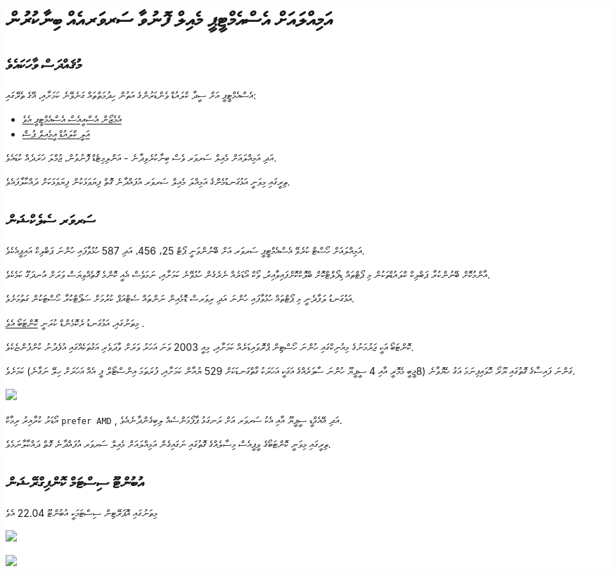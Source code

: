 # އަމިއްލައަށް އެސްއެމްޓީޕީ މެއިލް ފޮނުވާ ސަރވަރއެއް ބިނާކުރުން

## މުޤައްދަސް ވާހަކައެވެ

އެސްއެމްޓީޕީ އަށް ސީދާ ކްލައުޑް ވެންޑަރުންގެ އަތުން ހިދުމަތްތައް ގަނެވޭނެ ކަމަށާއި، އޭގެ ތެރޭގައި:

* [އެމެޒޯން އެސްއީއެސް އެސްއެމްޓީޕީ އެވެ](https://docs.aws.amazon.com/ses/latest/dg/send-email-smtp.html)
* [އަލީ ކްލައުޑް އީމެއިލް ޕުޝް](https://www.alibabacloud.com/help/directmail/latest/three-mail-sending-methods)

އަދި އަމިއްލައަށް މެއިލް ސަރވަރ ވެސް ބިނާކުރެވިދާނެ - އަންލިމިޓެޑް ފޮނުވުން، ޖުމްލަ ޚަރަދެއް ކުޑައެވެ.

ތިރީގައި މިވަނީ އަޅުގަނޑުމެންގެ އަމިއްލަ މެއިލް ސަރވަރ އުފައްދާނެ ގޮތް ފިޔަވަޅަކުން ފިޔަވަޅަކަށް ދައްކާލާފައެވެ.

## ސަރވަރ ސެލެކްޝަން

އަމިއްލައަށް ހޯސްޓް ކުރެވޭ އެސްއެމްޓީޕީ ސަރވަރ އަށް ބޭނުންވަނީ ޕޯޓް 25، 456، އަދި 587 ހުޅުވާފައި ހުންނަ ޕަބްލިކް އައިޕީއެކެވެ.

އާންމުކޮށް ބޭނުންކުރާ ޕަބްލިކް ކްލައުޑްތަކުން މި ޕޯޓްތައް ޑިފޯލްޓްކޮށް ބްލޮކްކޮށްފައިވާއިރު، ވޯކް އޯޑަރެއް ނެރެގެން ހުޅުވޭނެ ކަމަށާއި، ނަމަވެސް އެއީ ކޮންމެ ގޮތެއްވިޔަސް ވަރަށް އުނދަގޫ ކަމެކެވެ.

އަޅުގަނޑު ލަފާދެނީ މި ޕޯޓްތައް ހުޅުވާފައި ހުންނަ އަދި ރިވަރސް ޑޮމެއިން ނަންތައް ސެޓްއަޕް ކުރުމަށް ސަޕޯޓްކުރާ ހޯސްޓަކުން ގަތުމަށެވެ.

މިތަނުގައި، އަޅުގަނޑު ރެކޮމެންޑް ކުރަނީ [ކޮންޓަބޯ އެވެ](https://contabo.com) .

ކޮންޓަބޯ އަކީ ޖަރުމަނުގެ މިއުނިކްގައި ހުންނަ ހޯސްޓިން ޕްރޮވައިޑަރެއް ކަމަށާއި، މިއީ 2003 ވަނަ އަހަރު ވަރަށް ވާދަވެރި އަގުތަކެއްގައި އުފެދުނު ކުންފުންޏެކެވެ.

ގަންނަ ފައިސާގެ ގޮތުގައި ޔޫރޯ ހޮވައިފިނަމަ އަގު ހެޔޮވާނެ (8ޖީބީ މެމޮރީ އާއި 4 ސީޕީޔޫ ހުންނަ ސާވަރެއްގެ އަގަކީ އަހަރަކު ގާތްގަނޑަކަށް 529 ޔުއާން ކަމަށާއި، ފުރަތަމަ އިންސްޓޯލް ފީ އެއް އަހަރަށް ހިލޭ ނަގާނެ) ކަމަށެވެ.

![](https://pub-b8db533c86124200a9d799bf3ba88099.r2.dev/2023/03/UoAQkwY.webp)

އޯޑަރު ކުރާއިރު ރިމާކް `prefer AMD` , އަދި އޭއެމްޑީ ސީޕީޔޫ އާއި އެކު ސަރވަރ އަށް ރަނގަޅު ޕާފޯމަންސެއް ލިބިގެންދާނެއެވެ.

ތިރީގައި މިވަނީ ކޮންޓަބޯގެ ވީޕީއެސް މިސާލެއްގެ ގޮތުގައި ނަގައިގެން އަމިއްލައަށް މެއިލް ސަރވަރ އުފައްދާނެ ގޮތް ދައްކާލާނަމެވެ.

## އުބުންޓޫ ސިސްޓަމް ކޮންފިގްރޭޝަން

މިތަނުގައި އޮޕަރޭޓިން ސިސްޓަމަކީ އުބުންޓޫ 22.04 އެވެ

![](https://pub-b8db533c86124200a9d799bf3ba88099.r2.dev/2023/03/smpIu1F.webp)

![](https://pub-b8db533c86124200a9d799bf3ba88099.r2.dev/2023/03/m7Mwjwr.webp)
